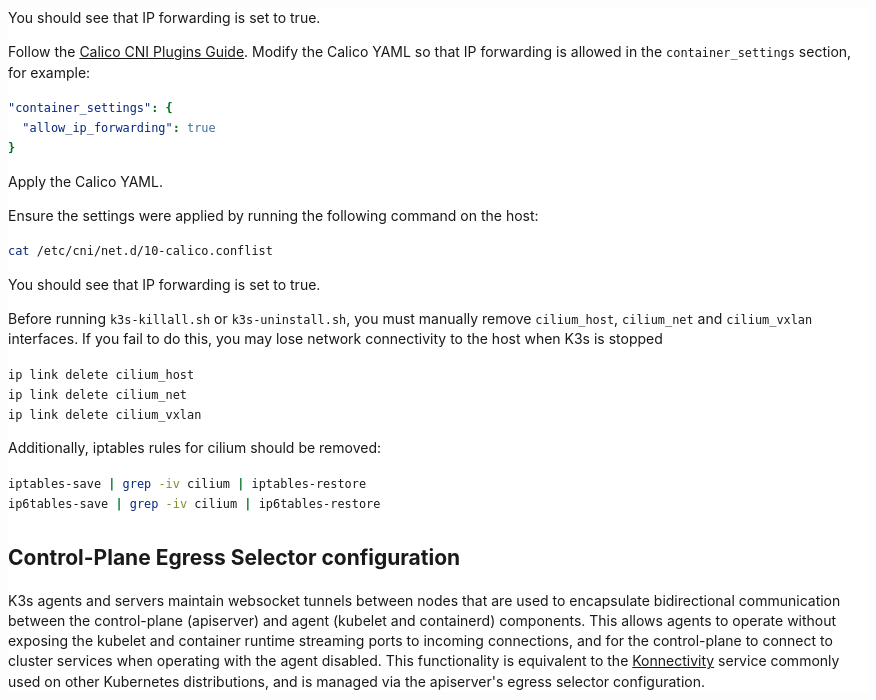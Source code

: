 You should see that IP forwarding is set to true.

</TabItem>
<TabItem value="Calico" default>

Follow the [Calico CNI Plugins Guide](https://docs.tigera.io/calico/latest/reference/configure-cni-plugins). Modify the Calico YAML so that IP forwarding is allowed in the `container_settings` section, for example:

```yaml
"container_settings": {
  "allow_ip_forwarding": true
}
```

Apply the Calico YAML.

Ensure the settings were applied by running the following command on the host:

```bash
cat /etc/cni/net.d/10-calico.conflist
```

You should see that IP forwarding is set to true.


</TabItem>
<TabItem value="Cilium" default>

Before running `k3s-killall.sh` or `k3s-uninstall.sh`, you must manually remove `cilium_host`, `cilium_net` and `cilium_vxlan` interfaces. If you fail to do this, you may lose network connectivity to the host when K3s is stopped

```bash
ip link delete cilium_host
ip link delete cilium_net
ip link delete cilium_vxlan
```

Additionally, iptables rules for cilium should be removed:

```bash
iptables-save | grep -iv cilium | iptables-restore
ip6tables-save | grep -iv cilium | ip6tables-restore
```

</TabItem>
</Tabs>

## Control-Plane Egress Selector configuration

K3s agents and servers maintain websocket tunnels between nodes that are used to encapsulate bidirectional communication between the control-plane (apiserver) and agent (kubelet and containerd) components.
This allows agents to operate without exposing the kubelet and container runtime streaming ports to incoming connections, and for the control-plane to connect to cluster services when operating with the agent disabled.
This functionality is equivalent to the [Konnectivity](https://kubernetes.io/docs/tasks/extend-kubernetes/setup-konnectivity/) service commonly used on other Kubernetes distributions, and is managed via the apiserver's egress selector configuration.
